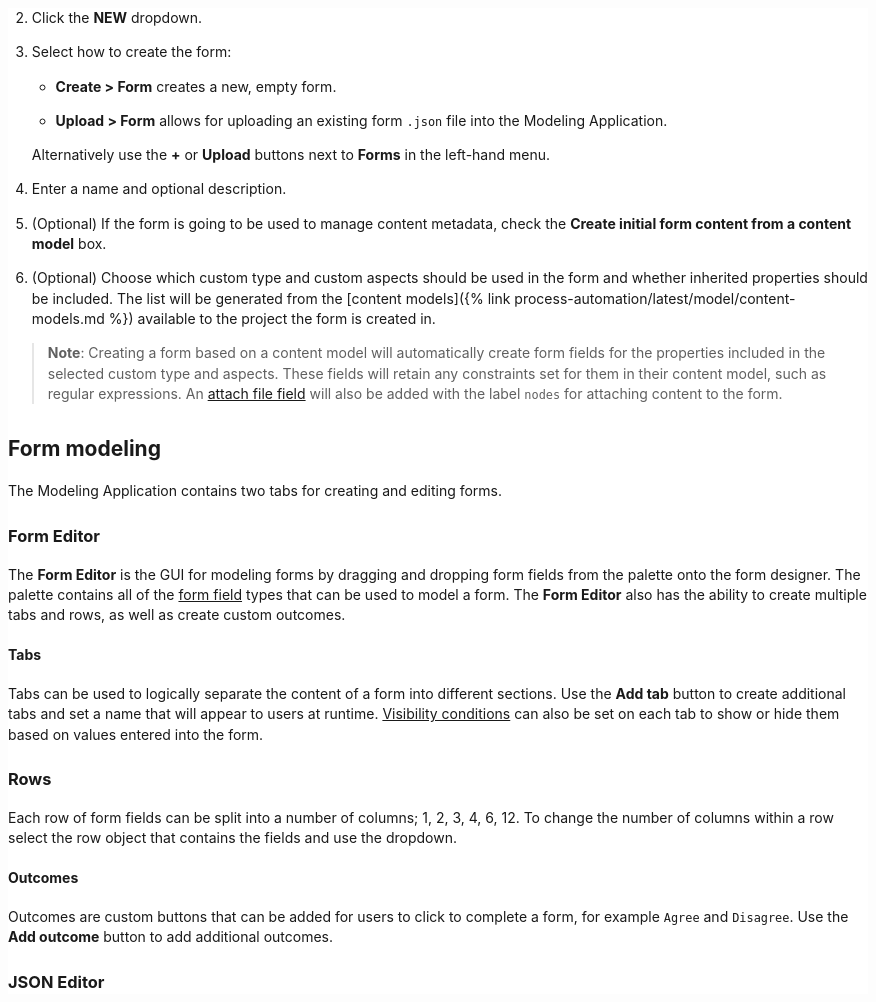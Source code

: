 2. Click the **NEW** dropdown.

3. Select how to create the form:

    * **Create > Form** creates a new, empty form.

    * **Upload > Form** allows for uploading an existing form `.json` file into the Modeling Application.

    Alternatively use the **+** or **Upload** buttons next to **Forms** in the left-hand menu.

4. Enter a name and optional description.

5. (Optional) If the form is going to be used to manage content metadata, check the **Create initial form content from a content model** box.

6. (Optional) Choose which custom type and custom aspects should be used in the form and whether inherited properties should be included. The list will be generated from the [content models]({% link process-automation/latest/model/content-models.md %}) available to the project the form is created in.

> **Note**: Creating a form based on a content model will automatically create form fields for the properties included in the selected custom type and aspects. These fields will retain any constraints set for them in their content model, such as regular expressions. An [attach file field](#attach-file-fields) will also be added with the label `nodes` for attaching content to the form.

## Form modeling

The Modeling Application contains two tabs for creating and editing forms.

### Form Editor

The **Form Editor** is the GUI for modeling forms by dragging and dropping form fields from the palette onto the form designer. The palette contains all of the [form field](#form-fields) types that can be used to model a form. The **Form Editor** also has the ability to create multiple tabs and rows, as well as create custom outcomes.

#### Tabs

Tabs can be used to logically separate the content of a form into different sections. Use the **Add tab** button to create additional tabs and set a name that will appear to users at runtime. [Visibility conditions](#visibility-conditions) can also be set on each tab to show or hide them based on values entered into the form.

### Rows

Each row of form fields can be split into a number of columns; 1, 2, 3, 4, 6, 12. To change the number of columns within a row select the row object that contains the fields and use the dropdown.

#### Outcomes

Outcomes are custom buttons that can be added for users to click to complete a form, for example `Agree` and `Disagree`. Use the **Add outcome** button to add additional outcomes.

### JSON Editor
